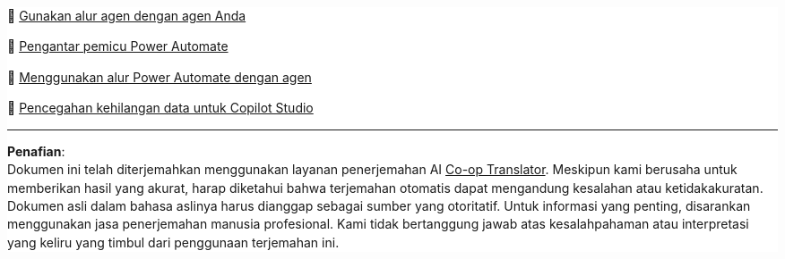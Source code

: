 📖 [Gunakan alur agen dengan agen Anda](https://learn.microsoft.com/microsoft-copilot-studio/advanced-flow?WT.mc_id=power-188561-ebenitez)  

📖 [Pengantar pemicu Power Automate](https://learn.microsoft.com/power-automate/triggers-introduction?WT.mc_id=power-188561-ebenitez)  

📖 [Menggunakan alur Power Automate dengan agen](https://learn.microsoft.com/microsoft-copilot-studio/advanced-flow-create?WT.mc_id=power-188561-ebenitez)  

📖 [Pencegahan kehilangan data untuk Copilot Studio](https://learn.microsoft.com/microsoft-copilot-studio/admin-data-loss-prevention?WT.mc_id=power-188561-ebenitez)  

---

**Penafian**:  
Dokumen ini telah diterjemahkan menggunakan layanan penerjemahan AI [Co-op Translator](https://github.com/Azure/co-op-translator). Meskipun kami berusaha untuk memberikan hasil yang akurat, harap diketahui bahwa terjemahan otomatis dapat mengandung kesalahan atau ketidakakuratan. Dokumen asli dalam bahasa aslinya harus dianggap sebagai sumber yang otoritatif. Untuk informasi yang penting, disarankan menggunakan jasa penerjemahan manusia profesional. Kami tidak bertanggung jawab atas kesalahpahaman atau interpretasi yang keliru yang timbul dari penggunaan terjemahan ini.